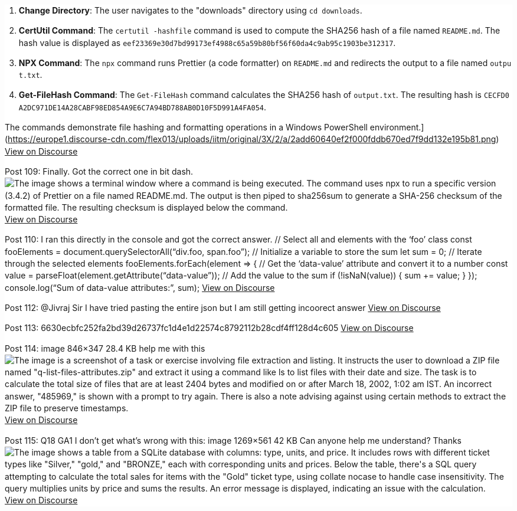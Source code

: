 1. **Change Directory**: The user navigates to the "downloads" directory using `cd downloads`.

2. **CertUtil Command**: The `certutil -hashfile` command is used to compute the SHA256 hash of a file named `README.md`. The hash value is displayed as `eef23369e30d7bd99173ef4988c65a59b80bf56f60da4c9ab95c1903be312317`.

3. **NPX Command**: The `npx` command runs Prettier (a code formatter) on `README.md` and redirects the output to a file named `output.txt`.

4. **Get-FileHash Command**: The `Get-FileHash` command calculates the SHA256 hash of `output.txt`. The resulting hash is `CECFD0A2DC971DE14A28CABF98ED854A9E6C7A94BD788AB0D10F5D991A4FA054`.

The commands demonstrate file hashing and formatting operations in a Windows PowerShell environment.](https://europe1.discourse-cdn.com/flex013/uploads/iitm/original/3X/2/a/2add60640ef2f000fddb670ed7f9dd132e195b81.png)
[View on Discourse](https://discourse.onlinedegree.iitm.ac.in/t/ga1-development-tools-discussion-thread-tds-jan-2025/161083/108)


Post 109: Finally. Got the correct one in bit dash.
![The image shows a terminal window where a command is being executed. The command uses `npx` to run a specific version (3.4.2) of Prettier on a file named `README.md`. The output is then piped to `sha256sum` to generate a SHA-256 checksum of the formatted file. The resulting checksum is displayed below the command.](https://europe1.discourse-cdn.com/flex013/uploads/iitm/original/3X/0/c/0c8befb5185c68f63c51334b862b93b39fb13b58.png)
[View on Discourse](https://discourse.onlinedegree.iitm.ac.in/t/ga1-development-tools-discussion-thread-tds-jan-2025/161083/109)


Post 110: I ran this directly in the console and got the correct answer. // Select all and elements with the ‘foo’ class const fooElements = document.querySelectorAll(“div.foo, span.foo”); // Initialize a variable to store the sum let sum = 0; // Iterate through the selected elements fooElements.forEach(element => { // Get the ‘data-value’ attribute and convert it to a number const value = parseFloat(element.getAttribute(“data-value”)); // Add the value to the sum if (!isNaN(value)) { sum += value; } }); console.log(“Sum of data-value attributes:”, sum);
[View on Discourse](https://discourse.onlinedegree.iitm.ac.in/t/ga1-development-tools-discussion-thread-tds-jan-2025/161083/110)


Post 112: @Jivraj Sir I have tried pasting the entire json but I am still getting incoorect answer
[View on Discourse](https://discourse.onlinedegree.iitm.ac.in/t/ga1-development-tools-discussion-thread-tds-jan-2025/161083/112)


Post 113: 6630ecbfc252fa2bd39d26737fc1d4e1d22574c8792112b28cdf4ff128d4c605
[View on Discourse](https://discourse.onlinedegree.iitm.ac.in/t/ga1-development-tools-discussion-thread-tds-jan-2025/161083/113)


Post 114: image 846×347 28.4 KB help me with this
![The image is a screenshot of a task or exercise involving file extraction and listing. It instructs the user to download a ZIP file named "q-list-files-attributes.zip" and extract it using a command like `ls` to list files with their date and size. The task is to calculate the total size of files that are at least 2404 bytes and modified on or after March 18, 2002, 1:02 am IST. An incorrect answer, "485969," is shown with a prompt to try again. There is also a note advising against using certain methods to extract the ZIP file to preserve timestamps.](https://europe1.discourse-cdn.com/flex013/uploads/iitm/original/3X/b/b/bb3290cba8963cf5a776b6e8a2e1cd1e13d6f1a3.png)
[View on Discourse](https://discourse.onlinedegree.iitm.ac.in/t/ga1-development-tools-discussion-thread-tds-jan-2025/161083/114)


Post 115: Q18 GA1 I don’t get what’s wrong with this: image 1269×561 42 KB Can anyone help me understand? Thanks
![The image shows a table from a SQLite database with columns: `type`, `units`, and `price`. It includes rows with different ticket types like "Silver," "gold," and "BRONZE," each with corresponding units and prices. Below the table, there's a SQL query attempting to calculate the total sales for items with the "Gold" ticket type, using `collate nocase` to handle case insensitivity. The query multiplies `units` by `price` and sums the results. An error message is displayed, indicating an issue with the calculation.](https://europe1.discourse-cdn.com/flex013/uploads/iitm/optimized/3X/6/2/62881746149d177049834111811ad5e0e0c1ffae_2_690x305.png)
[View on Discourse](https://discourse.onlinedegree.iitm.ac.in/t/ga1-development-tools-discussion-thread-tds-jan-2025/161083/115)
